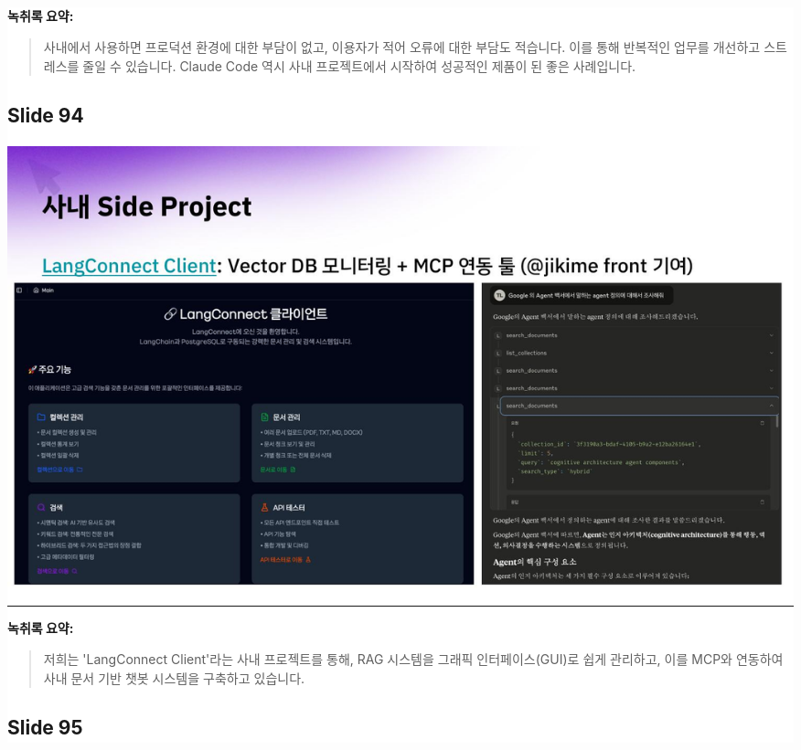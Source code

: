 
**녹취록 요약:**
> 사내에서 사용하면 프로덕션 환경에 대한 부담이 없고, 이용자가 적어 오류에 대한 부담도 적습니다. 이를 통해 반복적인 업무를 개선하고 스트레스를 줄일 수 있습니다. Claude Code 역시 사내 프로젝트에서 시작하여 성공적인 제품이 된 좋은 사례입니다.

## Slide 94
![slide-094.jpg](images/slide-094.jpg)

---

**녹취록 요약:**
> 저희는 'LangConnect Client'라는 사내 프로젝트를 통해, RAG 시스템을 그래픽 인터페이스(GUI)로 쉽게 관리하고, 이를 MCP와 연동하여 사내 문서 기반 챗봇 시스템을 구축하고 있습니다.

## Slide 95